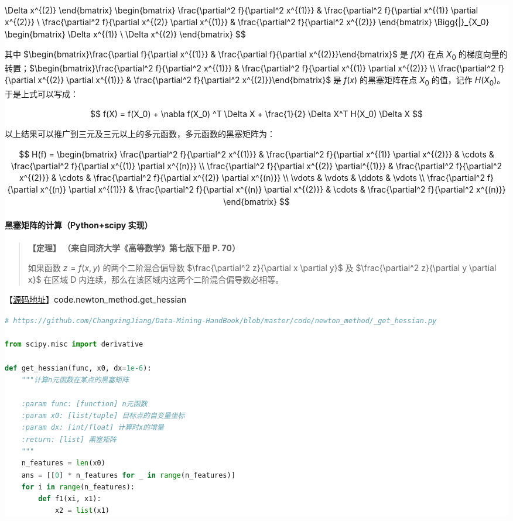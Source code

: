 \Delta x^{(2)}
\end{bmatrix}
\begin{bmatrix}
\frac{\partial^2 f}{\partial^2 x^{(1)}} & \frac{\partial^2 f}{\partial x^{(1)} \partial x^{(2)}} \\
\frac{\partial^2 f}{\partial x^{(2)} \partial x^{(1)}} & \frac{\partial^2 f}{\partial^2 x^{(2)}}
\end{bmatrix}
\Bigg{|}_{X_0}
\begin{bmatrix}
\Delta x^{(1)} \\
\Delta x^{(2)}
\end{bmatrix}
$$

其中 $\begin{bmatrix}\frac{\partial f}{\partial x^{(1)}} & \frac{\partial f}{\partial x^{(2)}}\end{bmatrix}$ 是 $f(X)$ 在点 $X_0$ 的梯度向量的转置；$\begin{bmatrix}\frac{\partial^2 f}{\partial^2 x^{(1)}} & \frac{\partial^2 f}{\partial x^{(1)} \partial x^{(2)}} \\ \frac{\partial^2 f}{\partial x^{(2)} \partial x^{(1)}} & \frac{\partial^2 f}{\partial^2 x^{(2)}}\end{bmatrix}$ 是 $f(x)$ 的黑塞矩阵在点 $X_0$ 的值，记作 $H(X_0)$。于是上式可以写成：

$$
f(X) = f(X_0) + \nabla f(X_0) ^T \Delta X + \frac{1}{2} \Delta X^T H(X_0) \Delta X
$$

以上结果可以推广到三元及三元以上的多元函数，多元函数的黑塞矩阵为：

$$
H(f) =
\begin{bmatrix}
\frac{\partial^2 f}{\partial^2 x^{(1)}} & \frac{\partial^2 f}{\partial x^{(1)} \partial x^{(2)}} & \cdots & \frac{\partial^2 f}{\partial x^{(1)} \partial x^{(n)}} \\
\frac{\partial^2 f}{\partial x^{(2)} \partial^{(1)}} & \frac{\partial^2 f}{\partial^2 x^{(2)}} & \cdots & \frac{\partial^2 f}{\partial x^{(2)} \partial x^{(n)}} \\
\vdots & \vdots & \ddots & \vdots \\
\frac{\partial^2 f}{\partial x^{(n)} \partial x^{(1)}} & \frac{\partial^2 f}{\partial x^{(n)} \partial x^{(2)}} & \cdots & \frac{\partial^2 f}{\partial^2 x^{(n)}}
\end{bmatrix}
$$

#### 黑塞矩阵的计算（Python+scipy 实现）

> **【定理】 （来自同济大学《高等数学》第七版下册 P. 70）**
>
> 如果函数 $z=f(x,y)$ 的两个二阶混合偏导数 $\frac{\partial^2 z}{\partial x \partial y}$ 及 $\frac{\partial^2 z}{\partial y \partial x}$ 在区域 D 内连续，那么在该区域内这两个二阶混合偏导数必相等。

【[源码地址](https://github.com/ChangxingJiang/Data-Mining-HandBook/blob/master/code/newton_method/_get_hessian.py)】code.newton_method.get_hessian

```python
# https://github.com/ChangxingJiang/Data-Mining-HandBook/blob/master/code/newton_method/_get_hessian.py

from scipy.misc import derivative

def get_hessian(func, x0, dx=1e-6):
    """计算n元函数在某点的黑塞矩阵

    :param func: [function] n元函数
    :param x0: [list/tuple] 目标点的自变量坐标
    :param dx: [int/float] 计算时x的增量
    :return: [list] 黑塞矩阵
    """
    n_features = len(x0)
    ans = [[0] * n_features for _ in range(n_features)]
    for i in range(n_features):
        def f1(xi, x1):
            x2 = list(x1)
```